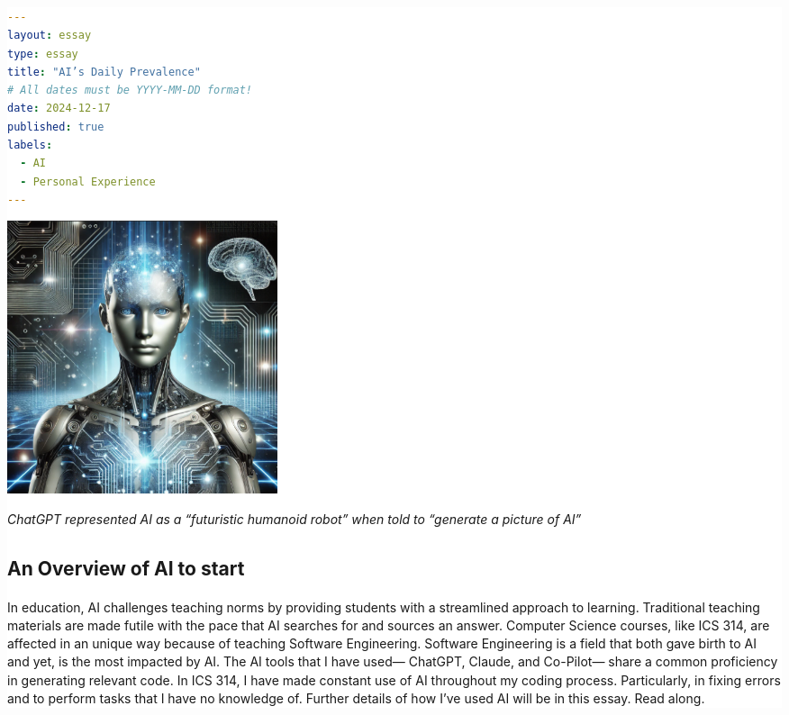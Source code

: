 ```yaml
---
layout: essay
type: essay
title: "AI’s Daily Prevalence"
# All dates must be YYYY-MM-DD format!
date: 2024-12-17
published: true
labels:
  - AI
  - Personal Experience
---
```


<img width="300px" class="rounded float-start pe-4" src="../img/ai/chatgpt.png">

*ChatGPT represented AI as a “futuristic humanoid robot” when told to “generate a picture of AI”*

## An Overview of AI to start

In education, AI challenges teaching norms by providing students with a streamlined approach to learning. Traditional teaching materials are made futile with the pace that AI searches for and sources an answer. Computer Science courses, like ICS 314, are affected in an unique way because of teaching Software Engineering. Software Engineering is a field that both gave birth to AI and yet, is the most impacted by AI. The AI tools that I have used— ChatGPT, Claude, and Co-Pilot— share a common proficiency in generating relevant code. In ICS 314, I have made constant use of AI throughout my coding process. Particularly, in fixing errors and to perform tasks that I have no knowledge of. Further details of how I’ve used AI will be in this essay. Read along.
